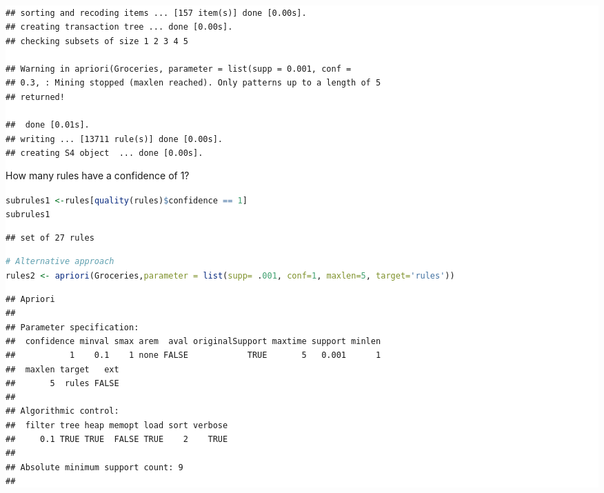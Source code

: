     ## sorting and recoding items ... [157 item(s)] done [0.00s].
    ## creating transaction tree ... done [0.00s].
    ## checking subsets of size 1 2 3 4 5

    ## Warning in apriori(Groceries, parameter = list(supp = 0.001, conf =
    ## 0.3, : Mining stopped (maxlen reached). Only patterns up to a length of 5
    ## returned!

    ##  done [0.01s].
    ## writing ... [13711 rule(s)] done [0.00s].
    ## creating S4 object  ... done [0.00s].

How many rules have a confidence of 1?

``` r
subrules1 <-rules[quality(rules)$confidence == 1]
subrules1
```

    ## set of 27 rules

``` r
# Alternative approach
rules2 <- apriori(Groceries,parameter = list(supp= .001, conf=1, maxlen=5, target='rules'))
```

    ## Apriori
    ## 
    ## Parameter specification:
    ##  confidence minval smax arem  aval originalSupport maxtime support minlen
    ##           1    0.1    1 none FALSE            TRUE       5   0.001      1
    ##  maxlen target   ext
    ##       5  rules FALSE
    ## 
    ## Algorithmic control:
    ##  filter tree heap memopt load sort verbose
    ##     0.1 TRUE TRUE  FALSE TRUE    2    TRUE
    ## 
    ## Absolute minimum support count: 9 
    ## 